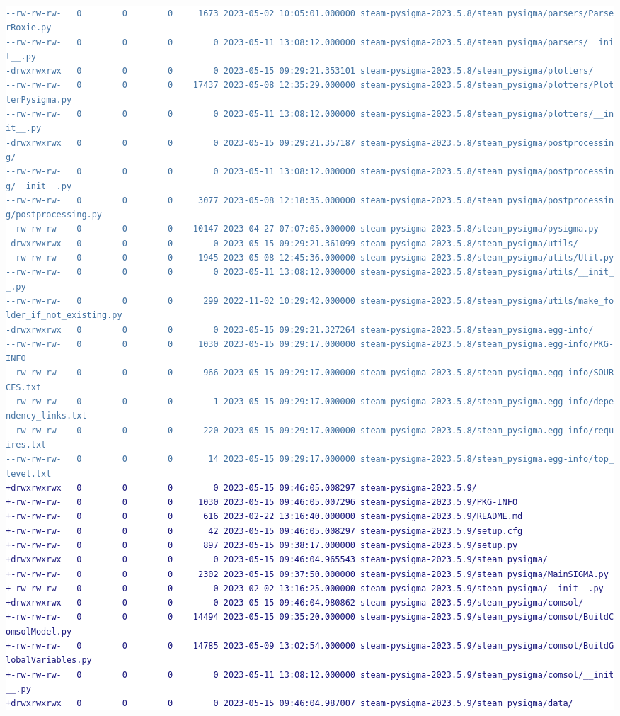```diff
--rw-rw-rw-   0        0        0     1673 2023-05-02 10:05:01.000000 steam-pysigma-2023.5.8/steam_pysigma/parsers/ParserRoxie.py
--rw-rw-rw-   0        0        0        0 2023-05-11 13:08:12.000000 steam-pysigma-2023.5.8/steam_pysigma/parsers/__init__.py
-drwxrwxrwx   0        0        0        0 2023-05-15 09:29:21.353101 steam-pysigma-2023.5.8/steam_pysigma/plotters/
--rw-rw-rw-   0        0        0    17437 2023-05-08 12:35:29.000000 steam-pysigma-2023.5.8/steam_pysigma/plotters/PlotterPysigma.py
--rw-rw-rw-   0        0        0        0 2023-05-11 13:08:12.000000 steam-pysigma-2023.5.8/steam_pysigma/plotters/__init__.py
-drwxrwxrwx   0        0        0        0 2023-05-15 09:29:21.357187 steam-pysigma-2023.5.8/steam_pysigma/postprocessing/
--rw-rw-rw-   0        0        0        0 2023-05-11 13:08:12.000000 steam-pysigma-2023.5.8/steam_pysigma/postprocessing/__init__.py
--rw-rw-rw-   0        0        0     3077 2023-05-08 12:18:35.000000 steam-pysigma-2023.5.8/steam_pysigma/postprocessing/postprocessing.py
--rw-rw-rw-   0        0        0    10147 2023-04-27 07:07:05.000000 steam-pysigma-2023.5.8/steam_pysigma/pysigma.py
-drwxrwxrwx   0        0        0        0 2023-05-15 09:29:21.361099 steam-pysigma-2023.5.8/steam_pysigma/utils/
--rw-rw-rw-   0        0        0     1945 2023-05-08 12:45:36.000000 steam-pysigma-2023.5.8/steam_pysigma/utils/Util.py
--rw-rw-rw-   0        0        0        0 2023-05-11 13:08:12.000000 steam-pysigma-2023.5.8/steam_pysigma/utils/__init__.py
--rw-rw-rw-   0        0        0      299 2022-11-02 10:29:42.000000 steam-pysigma-2023.5.8/steam_pysigma/utils/make_folder_if_not_existing.py
-drwxrwxrwx   0        0        0        0 2023-05-15 09:29:21.327264 steam-pysigma-2023.5.8/steam_pysigma.egg-info/
--rw-rw-rw-   0        0        0     1030 2023-05-15 09:29:17.000000 steam-pysigma-2023.5.8/steam_pysigma.egg-info/PKG-INFO
--rw-rw-rw-   0        0        0      966 2023-05-15 09:29:17.000000 steam-pysigma-2023.5.8/steam_pysigma.egg-info/SOURCES.txt
--rw-rw-rw-   0        0        0        1 2023-05-15 09:29:17.000000 steam-pysigma-2023.5.8/steam_pysigma.egg-info/dependency_links.txt
--rw-rw-rw-   0        0        0      220 2023-05-15 09:29:17.000000 steam-pysigma-2023.5.8/steam_pysigma.egg-info/requires.txt
--rw-rw-rw-   0        0        0       14 2023-05-15 09:29:17.000000 steam-pysigma-2023.5.8/steam_pysigma.egg-info/top_level.txt
+drwxrwxrwx   0        0        0        0 2023-05-15 09:46:05.008297 steam-pysigma-2023.5.9/
+-rw-rw-rw-   0        0        0     1030 2023-05-15 09:46:05.007296 steam-pysigma-2023.5.9/PKG-INFO
+-rw-rw-rw-   0        0        0      616 2023-02-22 13:16:40.000000 steam-pysigma-2023.5.9/README.md
+-rw-rw-rw-   0        0        0       42 2023-05-15 09:46:05.008297 steam-pysigma-2023.5.9/setup.cfg
+-rw-rw-rw-   0        0        0      897 2023-05-15 09:38:17.000000 steam-pysigma-2023.5.9/setup.py
+drwxrwxrwx   0        0        0        0 2023-05-15 09:46:04.965543 steam-pysigma-2023.5.9/steam_pysigma/
+-rw-rw-rw-   0        0        0     2302 2023-05-15 09:37:50.000000 steam-pysigma-2023.5.9/steam_pysigma/MainSIGMA.py
+-rw-rw-rw-   0        0        0        0 2023-02-02 13:16:25.000000 steam-pysigma-2023.5.9/steam_pysigma/__init__.py
+drwxrwxrwx   0        0        0        0 2023-05-15 09:46:04.980862 steam-pysigma-2023.5.9/steam_pysigma/comsol/
+-rw-rw-rw-   0        0        0    14494 2023-05-15 09:35:20.000000 steam-pysigma-2023.5.9/steam_pysigma/comsol/BuildComsolModel.py
+-rw-rw-rw-   0        0        0    14785 2023-05-09 13:02:54.000000 steam-pysigma-2023.5.9/steam_pysigma/comsol/BuildGlobalVariables.py
+-rw-rw-rw-   0        0        0        0 2023-05-11 13:08:12.000000 steam-pysigma-2023.5.9/steam_pysigma/comsol/__init__.py
+drwxrwxrwx   0        0        0        0 2023-05-15 09:46:04.987007 steam-pysigma-2023.5.9/steam_pysigma/data/
```